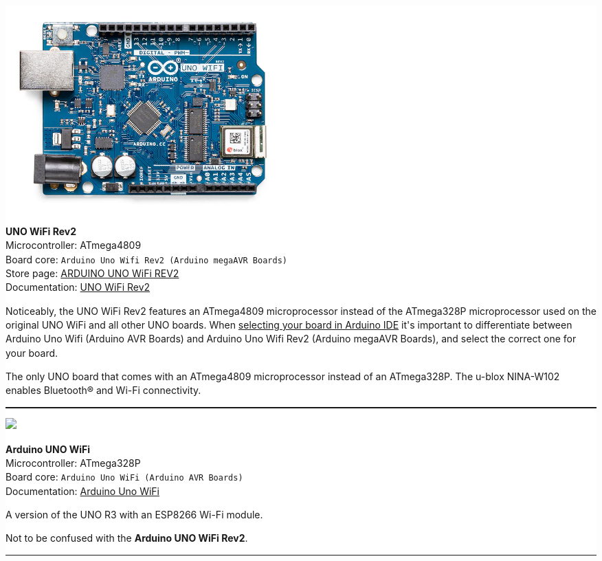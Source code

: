 <img src="img/ABX00021_03.front_78bd33e4-a4f4-44f6-894b-404212477ec4_643x483.png" width=400px>

**UNO WiFi Rev2**\
Microcontroller: ATmega4809\
Board core: `Arduino Uno Wifi Rev2 (Arduino megaAVR Boards)`\
Store page: [ARDUINO UNO WiFi REV2](https://store.arduino.cc/products/arduino-uno-wifi-rev2)\
Documentation: [UNO WiFi Rev2](https://docs.arduino.cc/hardware/uno-wifi-rev2)

Noticeably, the UNO WiFi Rev2 features an ATmega4809 microprocessor instead of the ATmega328P microprocessor used on the original UNO WiFi and all other UNO boards. When [selecting your board in Arduino IDE](https://support.arduino.cc/hc/en-us/articles/4406856349970) it's important to differentiate between Arduino Uno Wifi (Arduino AVR Boards) and Arduino Uno Wifi Rev2 (Arduino megaAVR Boards), and select the correct one for your board.

The only UNO board that comes with an ATmega4809 microprocessor instead of an ATmega328P. The u-blox NINA-W102 enables Bluetooth® and Wi-Fi connectivity.

<hr style="height:2px">

<img src="https://docs.arduino.cc/static/930b385bbd2ce6ad9123deb95fe1b3cf/6aca1/a000133_featured.jpg" width=400px>

**Arduino UNO WiFi**\
Microcontroller: ATmega328P\
Board core: `Arduino Uno WiFi (Arduino AVR Boards)`\
Documentation: [Arduino Uno WiFi](https://docs.arduino.cc/retired/boards/arduino-uno-wifi)

A version of the UNO R3 with an ESP8266 Wi-Fi module.

Not to be confused with the **Arduino UNO WiFi Rev2**.

---